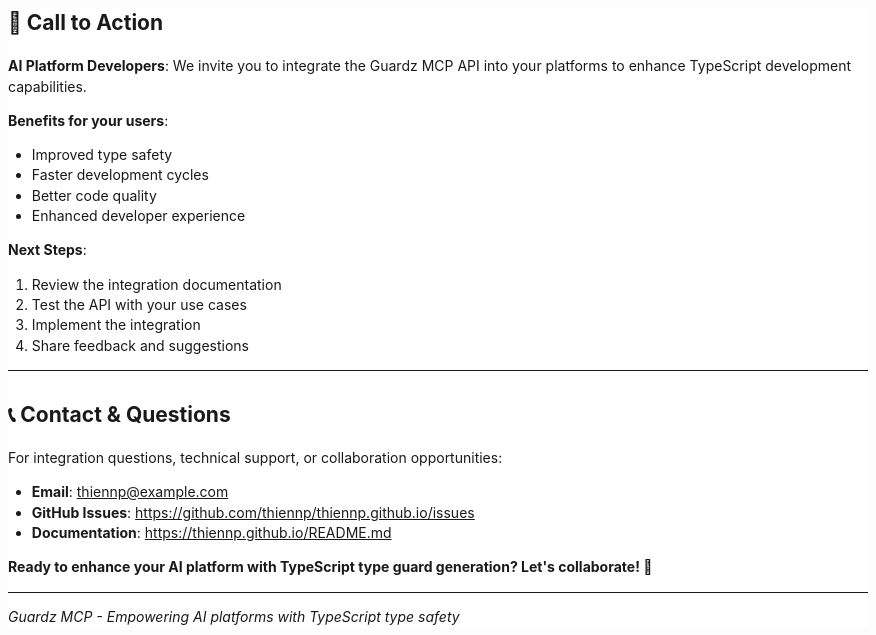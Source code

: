## 🎉 Call to Action

**AI Platform Developers**: We invite you to integrate the Guardz MCP API into your platforms to enhance TypeScript development capabilities.

**Benefits for your users**:
- Improved type safety
- Faster development cycles
- Better code quality
- Enhanced developer experience

**Next Steps**:
1. Review the integration documentation
2. Test the API with your use cases
3. Implement the integration
4. Share feedback and suggestions

---

## 📞 Contact & Questions

For integration questions, technical support, or collaboration opportunities:

- **Email**: thiennp@example.com
- **GitHub Issues**: https://github.com/thiennp/thiennp.github.io/issues
- **Documentation**: https://thiennp.github.io/README.md

**Ready to enhance your AI platform with TypeScript type guard generation? Let's collaborate! 🚀**

---

*Guardz MCP - Empowering AI platforms with TypeScript type safety* 